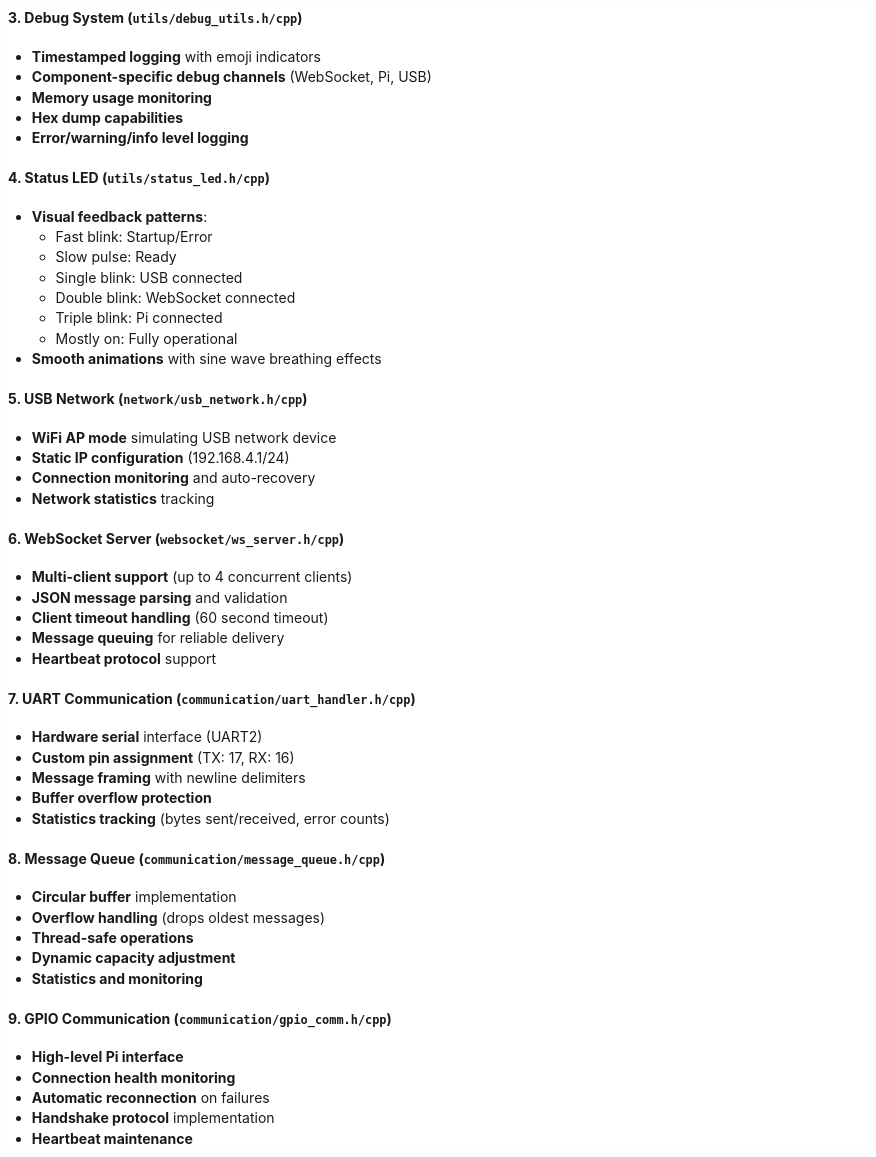 #### 3. Debug System (`utils/debug_utils.h/cpp`)
- **Timestamped logging** with emoji indicators
- **Component-specific debug channels** (WebSocket, Pi, USB)
- **Memory usage monitoring**
- **Hex dump capabilities**
- **Error/warning/info level logging**

#### 4. Status LED (`utils/status_led.h/cpp`)
- **Visual feedback patterns**:
  - Fast blink: Startup/Error
  - Slow pulse: Ready
  - Single blink: USB connected
  - Double blink: WebSocket connected
  - Triple blink: Pi connected
  - Mostly on: Fully operational
- **Smooth animations** with sine wave breathing effects

#### 5. USB Network (`network/usb_network.h/cpp`)
- **WiFi AP mode** simulating USB network device
- **Static IP configuration** (192.168.4.1/24)
- **Connection monitoring** and auto-recovery
- **Network statistics** tracking

#### 6. WebSocket Server (`websocket/ws_server.h/cpp`)
- **Multi-client support** (up to 4 concurrent clients)
- **JSON message parsing** and validation
- **Client timeout handling** (60 second timeout)
- **Message queuing** for reliable delivery
- **Heartbeat protocol** support

#### 7. UART Communication (`communication/uart_handler.h/cpp`)
- **Hardware serial** interface (UART2)
- **Custom pin assignment** (TX: 17, RX: 16)
- **Message framing** with newline delimiters
- **Buffer overflow protection**
- **Statistics tracking** (bytes sent/received, error counts)

#### 8. Message Queue (`communication/message_queue.h/cpp`)
- **Circular buffer** implementation
- **Overflow handling** (drops oldest messages)
- **Thread-safe operations**
- **Dynamic capacity adjustment**
- **Statistics and monitoring**

#### 9. GPIO Communication (`communication/gpio_comm.h/cpp`)
- **High-level Pi interface**
- **Connection health monitoring**
- **Automatic reconnection** on failures
- **Handshake protocol** implementation
- **Heartbeat maintenance**
